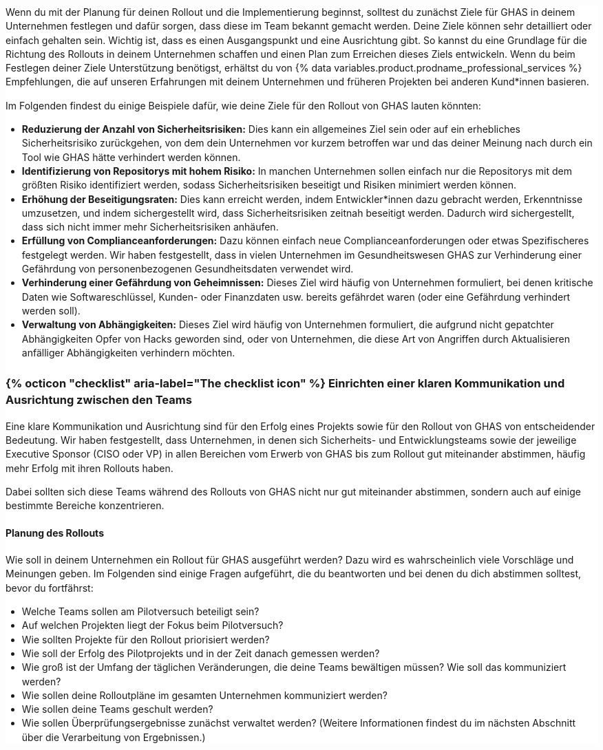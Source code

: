 Wenn du mit der Planung für deinen Rollout und die Implementierung beginnst, solltest du zunächst Ziele für GHAS in deinem Unternehmen festlegen und dafür sorgen, dass diese im Team bekannt gemacht werden. Deine Ziele können sehr detailliert oder einfach gehalten sein. Wichtig ist, dass es einen Ausgangspunkt und eine Ausrichtung gibt. So kannst du eine Grundlage für die Richtung des Rollouts in deinem Unternehmen schaffen und einen Plan zum Erreichen dieses Ziels entwickeln. Wenn du beim Festlegen deiner Ziele Unterstützung benötigst, erhältst du von {% data variables.product.prodname_professional_services %} Empfehlungen, die auf unseren Erfahrungen mit deinem Unternehmen und früheren Projekten bei anderen Kund*innen basieren.

Im Folgenden findest du einige Beispiele dafür, wie deine Ziele für den Rollout von GHAS lauten könnten:
  - **Reduzierung der Anzahl von Sicherheitsrisiken:** Dies kann ein allgemeines Ziel sein oder auf ein erhebliches Sicherheitsrisiko zurückgehen, von dem dein Unternehmen vor kurzem betroffen war und das deiner Meinung nach durch ein Tool wie GHAS hätte verhindert werden können.
  - **Identifizierung von Repositorys mit hohem Risiko:** In manchen Unternehmen sollen einfach nur die Repositorys mit dem größten Risiko identifiziert werden, sodass Sicherheitsrisiken beseitigt und Risiken minimiert werden können.
  -  **Erhöhung der Beseitigungsraten:** Dies kann erreicht werden, indem Entwickler*innen dazu gebracht werden, Erkenntnisse umzusetzen, und indem sichergestellt wird, dass Sicherheitsrisiken zeitnah beseitigt werden. Dadurch wird sichergestellt, dass sich nicht immer mehr Sicherheitsrisiken anhäufen.  
  - **Erfüllung von Complianceanforderungen:** Dazu können einfach neue Complianceanforderungen oder etwas Spezifischeres festgelegt werden. Wir haben festgestellt, dass in vielen Unternehmen im Gesundheitswesen GHAS zur Verhinderung einer Gefährdung von personenbezogenen Gesundheitsdaten verwendet wird.
  - **Verhinderung einer Gefährdung von Geheimnissen:** Dieses Ziel wird häufig von Unternehmen formuliert, bei denen kritische Daten wie Softwareschlüssel, Kunden- oder Finanzdaten usw. bereits gefährdet waren (oder eine Gefährdung verhindert werden soll).
  - **Verwaltung von Abhängigkeiten:** Dieses Ziel wird häufig von Unternehmen formuliert, die aufgrund nicht gepatchter Abhängigkeiten Opfer von Hacks geworden sind, oder von Unternehmen, die diese Art von Angriffen durch Aktualisieren anfälliger Abhängigkeiten verhindern möchten.  

### <a name="-octicon-checklist-aria-labelthe-checklist-icon--establish-clear-communication-and-alignment-between-your-teams"></a>{% octicon "checklist" aria-label="The checklist icon" %} Einrichten einer klaren Kommunikation und Ausrichtung zwischen den Teams

Eine klare Kommunikation und Ausrichtung sind für den Erfolg eines Projekts sowie für den Rollout von GHAS von entscheidender Bedeutung. Wir haben festgestellt, dass Unternehmen, in denen sich Sicherheits- und Entwicklungsteams sowie der jeweilige Executive Sponsor (CISO oder VP) in allen Bereichen vom Erwerb von GHAS bis zum Rollout gut miteinander abstimmen, häufig mehr Erfolg mit ihren Rollouts haben.

Dabei sollten sich diese Teams während des Rollouts von GHAS nicht nur gut miteinander abstimmen, sondern auch auf einige bestimmte Bereiche konzentrieren.

#### <a name="rollout-planning"></a>Planung des Rollouts

Wie soll in deinem Unternehmen ein Rollout für GHAS ausgeführt werden? Dazu wird es wahrscheinlich viele Vorschläge und Meinungen geben. Im Folgenden sind einige Fragen aufgeführt, die du beantworten und bei denen du dich abstimmen solltest, bevor du fortfährst:
  - Welche Teams sollen am Pilotversuch beteiligt sein?
  - Auf welchen Projekten liegt der Fokus beim Pilotversuch?
  - Wie sollten Projekte für den Rollout priorisiert werden?
  - Wie soll der Erfolg des Pilotprojekts und in der Zeit danach gemessen werden?
  - Wie groß ist der Umfang der täglichen Veränderungen, die deine Teams bewältigen müssen? Wie soll das kommuniziert werden?
  - Wie sollen deine Rolloutpläne im gesamten Unternehmen kommuniziert werden?
  - Wie sollen deine Teams geschult werden?
  - Wie sollen Überprüfungsergebnisse zunächst verwaltet werden? (Weitere Informationen findest du im nächsten Abschnitt über die Verarbeitung von Ergebnissen.)
